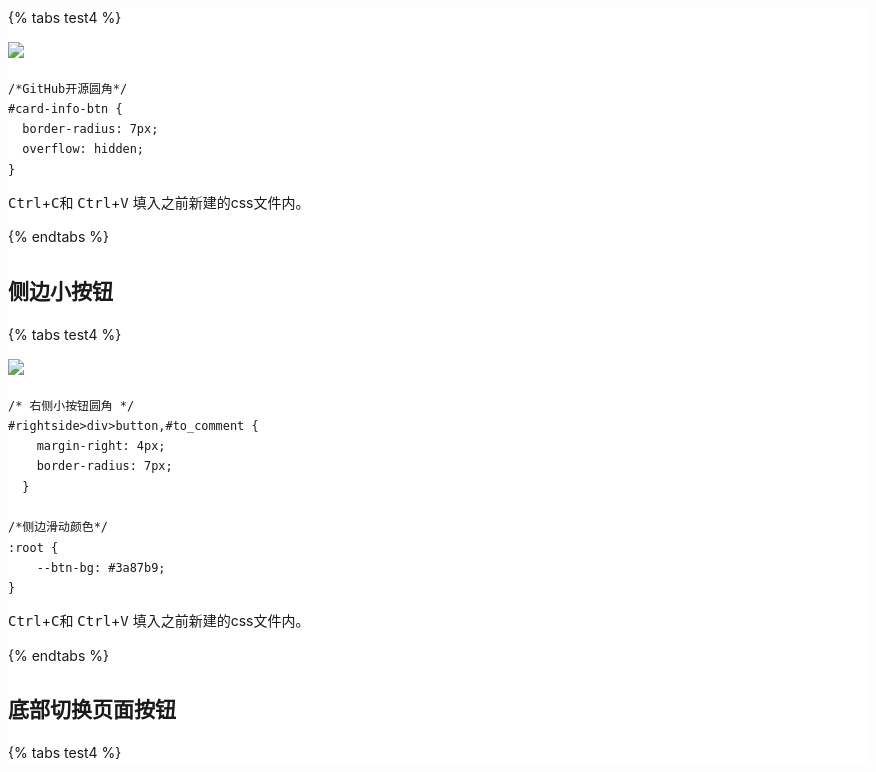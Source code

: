 {% tabs test4 %}



**![](https://preview.cloud.189.cn/image/imageAction?param=11D8B95E129A506B2806548554E585C203FEDB6FC79FD508792B19BCFED8D8F59E3F316E1C833005119749350AD22117DA4EBF5E7155F3B4F609DD2DC011398400392A33ECF49EBBC81981B9104BFC491DA40828CA5214D57B82668EAA0DBE6AE0AB0F5E2C65062B21524AB5BE6BAA98)**





```
/*GitHub开源圆角*/
#card-info-btn {
  border-radius: 7px;
  overflow: hidden;
}
```

<kbd>Ctrl</kbd>+<kbd>C</kbd>和 <kbd>Ctrl</kbd>+<kbd>V</kbd> 填入之前新建的css文件内。



{% endtabs %}

## 侧边小按钮

{% tabs test4 %}



**![](https://preview.cloud.189.cn/image/imageAction?param=421154E1234EDCC087755EAC4BA90FA4331BD684D0C0C6617F615D8030A687320B6687375242EE0B8FAE7F7A1246B892B7A1511DB31465B6619C771F8B6C541820F1F0E0A01EB540B78AF997000D6E546F110EC924C7EF9DC6E39A0564A03786BE0536CDF381AF182C48DE7F40F36684)**





```
/* 右侧小按钮圆角 */
#rightside>div>button,#to_comment {
    margin-right: 4px;
    border-radius: 7px;
  }

/*侧边滑动颜色*/
:root {
    --btn-bg: #3a87b9;
}
```

<kbd>Ctrl</kbd>+<kbd>C</kbd>和 <kbd>Ctrl</kbd>+<kbd>V</kbd> 填入之前新建的css文件内。



{% endtabs %}

## 底部切换页面按钮

{% tabs test4 %}
